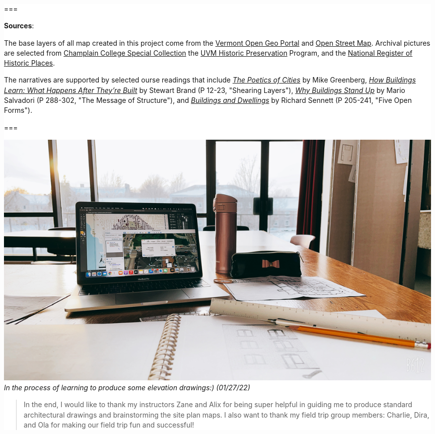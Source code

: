 ===

**Sources**:    

The base layers of all map created in this project come from the [Vermont Open Geo Portal](https://geodata.vermont.gov/) and [Open Street Map](https://www.openstreetmap.org/#map=17/44.48025/-73.21954). Archival pictures are selected from [Champlain College Special Collection](https://specialcollections.champlain.edu/digital-collections/index.php/Detail/objects/1014) the [UVM Historic Preservation](http://www.uvm.edu/~hp206/2015/King/king.html) Program, and the [National Register of Historic Places](https://www.burlingtonvt.gov/PZ/National-Register-of-Historic-Places).

The narratives are supported by selected ourse readings that include [*The Poetics of Cities*](https://www.publishersweekly.com/978-0-8142-0657-7) by Mike Greenberg,  [*How Buildings Learn: What Happens After They’re Built*](https://en.wikipedia.org/wiki/How_Buildings_Learn) by Stewart Brand (P 12-23, "Shearing Layers"), [*Why Buildings Stand Up*](https://books.google.com/books/about/Why_Buildings_Stand_Up.html?id=N9PMTsCLTEAC) by Mario Salvadori (P 288-302, "The Message of Structure"), and [*Buildings and Dwellings*](https://books.google.com/books?id=FC82DwAAQBAJ&pg=PA205&lpg=PA205&dq=synchronous+space+and+a+punctuated+space+five+open+forms+richard+sennett&source=bl&ots=tpFvPC_w_x&sig=ACfU3U0w8tsK9_Bvr8bojYcjLhGJkfHDnQ&hl=en&sa=X&ved=2ahUKEwjhiYPr8ub1AhXrTN8KHeyqC3gQ6AF6BAgeEAM#v=onepage&q=synchronous%20space%20and%20a%20punctuated%20space%20five%20open%20forms%20richard%20sennett&f=false) by Richard Sennett (P 205-241, "Five Open Forms").

===

![drawing](../1240assets/IMG_9888.JPG)
*In the process of learning to produce some elevation drawings:) (01/27/22)*

> In the end, I would like to thank my instructors Zane and Alix for being super helpful in guiding me to produce standard architectural drawings and brainstorming the site plan maps.
I also want to thank my field trip group members: Charlie, Dira, and Ola for making our field trip fun and successful!
